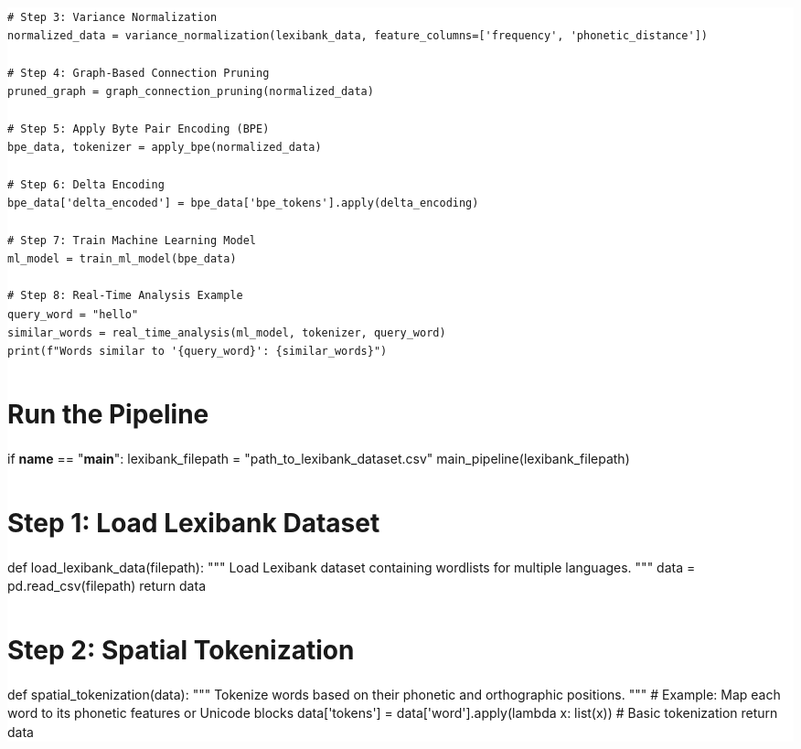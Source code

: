     # Step 3: Variance Normalization
    normalized_data = variance_normalization(lexibank_data, feature_columns=['frequency', 'phonetic_distance'])

    # Step 4: Graph-Based Connection Pruning
    pruned_graph = graph_connection_pruning(normalized_data)

    # Step 5: Apply Byte Pair Encoding (BPE)
    bpe_data, tokenizer = apply_bpe(normalized_data)

    # Step 6: Delta Encoding
    bpe_data['delta_encoded'] = bpe_data['bpe_tokens'].apply(delta_encoding)

    # Step 7: Train Machine Learning Model
    ml_model = train_ml_model(bpe_data)

    # Step 8: Real-Time Analysis Example
    query_word = "hello"
    similar_words = real_time_analysis(ml_model, tokenizer, query_word)
    print(f"Words similar to '{query_word}': {similar_words}")

# Run the Pipeline
if __name__ == "__main__":
    lexibank_filepath = "path_to_lexibank_dataset.csv"
    main_pipeline(lexibank_filepath)
##

# Step 1: Load Lexibank Dataset
def load_lexibank_data(filepath):
    """
    Load Lexibank dataset containing wordlists for multiple languages.
    """
    data = pd.read_csv(filepath)
    return data

# Step 2: Spatial Tokenization
def spatial_tokenization(data):
    """
    Tokenize words based on their phonetic and orthographic positions.
    """
    # Example: Map each word to its phonetic features or Unicode blocks
    data['tokens'] = data['word'].apply(lambda x: list(x))  # Basic tokenization
    return data
